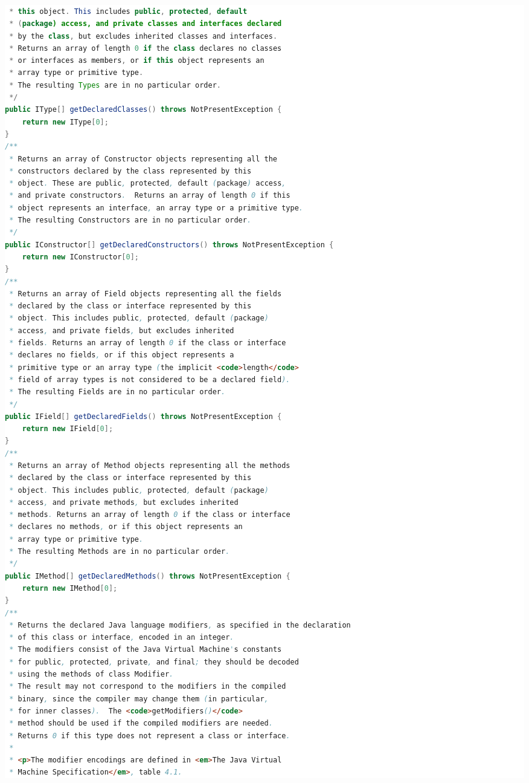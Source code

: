```java
 * this object. This includes public, protected, default
 * (package) access, and private classes and interfaces declared
 * by the class, but excludes inherited classes and interfaces.
 * Returns an array of length 0 if the class declares no classes
 * or interfaces as members, or if this object represents an
 * array type or primitive type.
 * The resulting Types are in no particular order.
 */
public IType[] getDeclaredClasses() throws NotPresentException {
	return new IType[0];
}
/**
 * Returns an array of Constructor objects representing all the
 * constructors declared by the class represented by this 
 * object. These are public, protected, default (package) access,
 * and private constructors.  Returns an array of length 0 if this
 * object represents an interface, an array type or a primitive type.
 * The resulting Constructors are in no particular order.
 */
public IConstructor[] getDeclaredConstructors() throws NotPresentException {
	return new IConstructor[0];
}
/**
 * Returns an array of Field objects representing all the fields
 * declared by the class or interface represented by this 
 * object. This includes public, protected, default (package)
 * access, and private fields, but excludes inherited
 * fields. Returns an array of length 0 if the class or interface
 * declares no fields, or if this object represents a
 * primitive type or an array type (the implicit <code>length</code>
 * field of array types is not considered to be a declared field).
 * The resulting Fields are in no particular order.
 */
public IField[] getDeclaredFields() throws NotPresentException {
	return new IField[0];
}
/**
 * Returns an array of Method objects representing all the methods
 * declared by the class or interface represented by this
 * object. This includes public, protected, default (package)
 * access, and private methods, but excludes inherited
 * methods. Returns an array of length 0 if the class or interface
 * declares no methods, or if this object represents an
 * array type or primitive type.
 * The resulting Methods are in no particular order.
 */
public IMethod[] getDeclaredMethods() throws NotPresentException {
	return new IMethod[0];
}
/**
 * Returns the declared Java language modifiers, as specified in the declaration
 * of this class or interface, encoded in an integer. 
 * The modifiers consist of the Java Virtual Machine's constants 
 * for public, protected, private, and final; they should be decoded 
 * using the methods of class Modifier.
 * The result may not correspond to the modifiers in the compiled
 * binary, since the compiler may change them (in particular,
 * for inner classes).  The <code>getModifiers()</code>
 * method should be used if the compiled modifiers are needed.
 * Returns 0 if this type does not represent a class or interface.
 * 
 * <p>The modifier encodings are defined in <em>The Java Virtual
 * Machine Specification</em>, table 4.1.
```